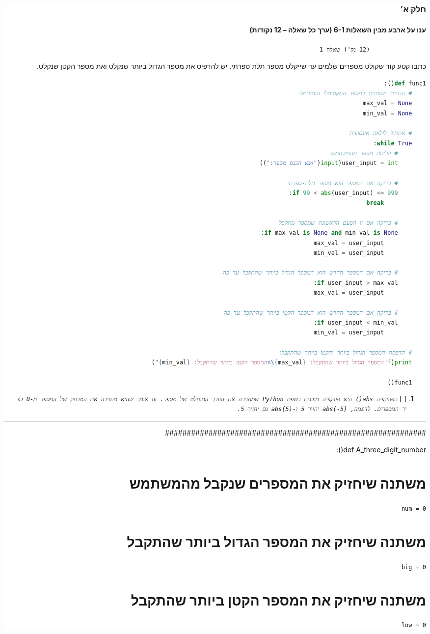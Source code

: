 <div dir="rtl">

### חלק א׳   

#### ענו על ארבע מבין השאלות 6-1 (ערך כל שאלה – 12 נקודות) 


                    (12 נק') שאלה 1
כתבו קטע קוד שקולט מספרים שלמים עד שייקלט מספר תלת ספרתי.
יש להדפיס את מספר הגדול ביותר שנקלט ואת מספר הקטן שנקלט.


```python
def func1():
    # הגדרת משתנים למספר המקסימלי והמינימלי
    max_val = None
    min_val = None
    
    # אתחול לולאה אינסופית
    while True:
        # קליטת מספר מהמשתמש
        user_input = int(input("אנא הכנס מספר:"))
    
        # בדיקה אם המספר הוא מספר תלת-ספרתי
        if 99 < abs(user_input) <= 999:
            break
    
        # בדיקה אם זו הפעם הראשונה שמספר מתקבל
        if max_val is None and min_val is None:
            max_val = user_input
            min_val = user_input
    
        # בדיקה אם המספר החדש הוא המספר הגדול ביותר שהתקבל עד כה
        if user_input > max_val:
            max_val = user_input
    
        # בדיקה אם המספר החדש הוא המספר הקטן ביותר שהתקבל עד כה
        if user_input < min_val:
            min_val = user_input
    
    # הדפסת המספר הגדול ביותר והקטן ביותר שהתקבלו
    print(f"המספר הגדול ביותר שהתקבל: {max_val}\nהמספר הקטן ביותר שהתקבל: {min_val}")

    func1()
```
1. [ ] _`הפונקציה abs() היא פונקציה מובנית בשפת Python שמחזירה את הערך המוחלט של מספר. זה אומר שהיא מחזירה את המרחק של המספר מ-0 בציר המספרים. לדוגמה, abs(-5) יחזיר 5 ו-abs(5) גם יחזיר 5.`_

---


############################################################


def A_three_digit_number():
 # משתנה שיחזיק את המספרים שנקבל מהמשתמש
    num = 0          
# משתנה שיחזיק את המספר הגדול ביותר שהתקבל                              
    big = 0     
# משתנה שיחזיק את המספר הקטן ביותר שהתקבל                                
    low = 0                                     
